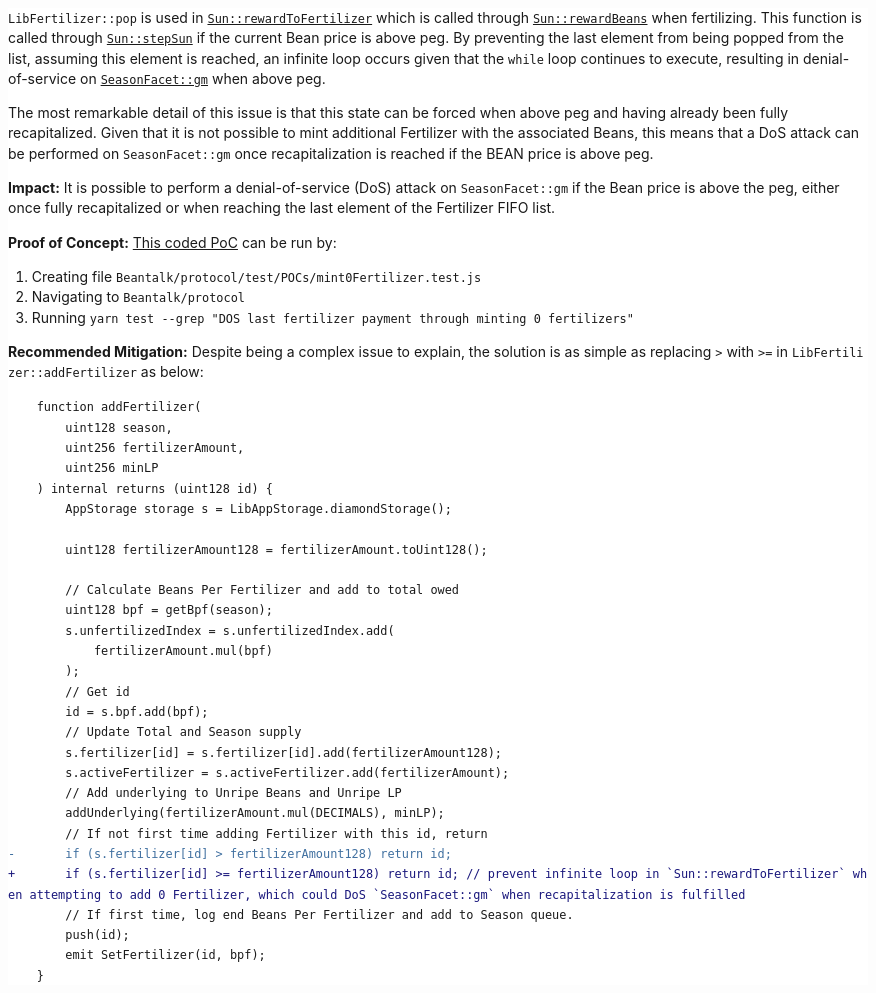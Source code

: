 `LibFertilizer::pop` is used in [`Sun::rewardToFertilizer`](https://github.com/BeanstalkFarms/Beanstalk/blob/12c608a22535e3a1fe379db1153185fe43851ea7/protocol/contracts/beanstalk/sun/SeasonFacet/Sun.sol#L132-L150) which is called through [`Sun::rewardBeans`](https://github.com/BeanstalkFarms/Beanstalk/blob/12c608a22535e3a1fe379db1153185fe43851ea7/protocol/contracts/beanstalk/sun/SeasonFacet/Sun.sol#L97) when fertilizing. This function is called through [`Sun::stepSun`](https://github.com/BeanstalkFarms/Beanstalk/blob/12c608a22535e3a1fe379db1153185fe43851ea7/protocol/contracts/beanstalk/sun/SeasonFacet/Sun.sol#L73) if the current Bean price is above peg. By preventing the last element from being popped from the list, assuming this element is reached, an infinite loop occurs given that the `while` loop continues to execute, resulting in denial-of-service on [`SeasonFacet::gm`](https://github.com/BeanstalkFarms/Beanstalk/blob/12c608a22535e3a1fe379db1153185fe43851ea7/protocol/contracts/beanstalk/sun/SeasonFacet/SeasonFacet.sol#L59) when above peg.

The most remarkable detail of this issue is that this state can be forced when above peg and having already been fully recapitalized. Given that it is not possible to mint additional Fertilizer with the associated Beans, this means that a DoS attack can be performed on `SeasonFacet::gm` once recapitalization is reached if the BEAN price is above peg.

**Impact:** It is possible to perform a denial-of-service (DoS) attack on `SeasonFacet::gm` if the Bean price is above the peg, either once fully recapitalized or when reaching the last element of the Fertilizer FIFO list.

**Proof of Concept:** [This coded PoC](https://gist.github.com/carlitox477/1b0dde178288982f4e25d40b9e43e626) can be run by:
1. Creating file `Beantalk/protocol/test/POCs/mint0Fertilizer.test.js`
2. Navigating to `Beantalk/protocol`
3. Running `yarn test --grep "DOS last fertilizer payment through minting 0 fertilizers"`

**Recommended Mitigation:** Despite being a complex issue to explain, the solution is as simple as replacing `>` with `>=` in `LibFertilizer::addFertilizer` as below:

```diff
    function addFertilizer(
        uint128 season,
        uint256 fertilizerAmount,
        uint256 minLP
    ) internal returns (uint128 id) {
        AppStorage storage s = LibAppStorage.diamondStorage();

        uint128 fertilizerAmount128 = fertilizerAmount.toUint128();

        // Calculate Beans Per Fertilizer and add to total owed
        uint128 bpf = getBpf(season);
        s.unfertilizedIndex = s.unfertilizedIndex.add(
            fertilizerAmount.mul(bpf)
        );
        // Get id
        id = s.bpf.add(bpf);
        // Update Total and Season supply
        s.fertilizer[id] = s.fertilizer[id].add(fertilizerAmount128);
        s.activeFertilizer = s.activeFertilizer.add(fertilizerAmount);
        // Add underlying to Unripe Beans and Unripe LP
        addUnderlying(fertilizerAmount.mul(DECIMALS), minLP);
        // If not first time adding Fertilizer with this id, return
-       if (s.fertilizer[id] > fertilizerAmount128) return id;
+       if (s.fertilizer[id] >= fertilizerAmount128) return id; // prevent infinite loop in `Sun::rewardToFertilizer` when attempting to add 0 Fertilizer, which could DoS `SeasonFacet::gm` when recapitalization is fulfilled
        // If first time, log end Beans Per Fertilizer and add to Season queue.
        push(id);
        emit SetFertilizer(id, bpf);
    }
```
